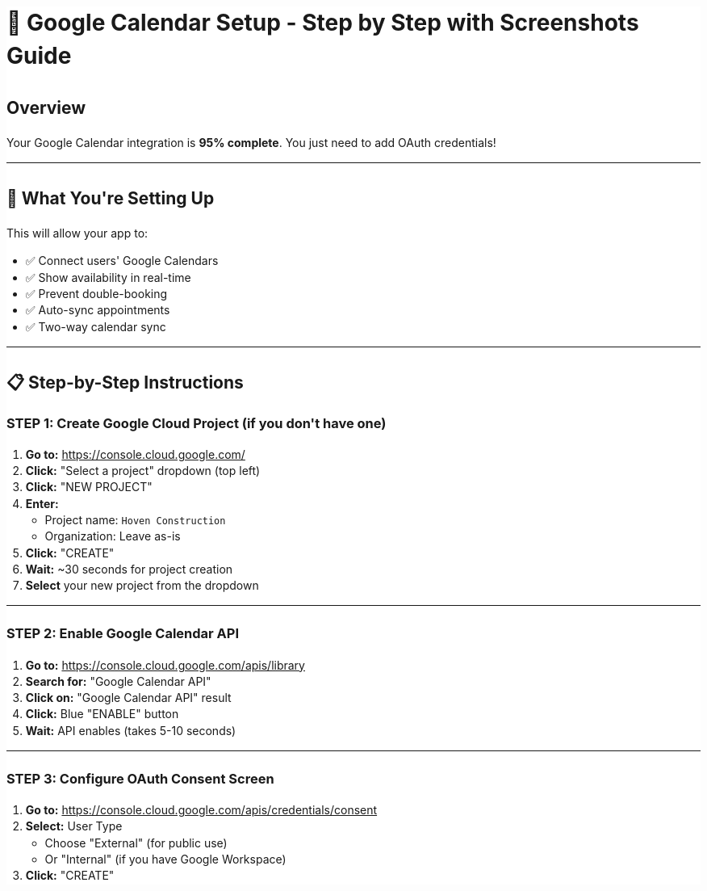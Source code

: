 # 📅 Google Calendar Setup - Step by Step with Screenshots Guide

## Overview
Your Google Calendar integration is **95% complete**. You just need to add OAuth credentials!

---

## 🎯 What You're Setting Up

This will allow your app to:
- ✅ Connect users' Google Calendars
- ✅ Show availability in real-time
- ✅ Prevent double-booking
- ✅ Auto-sync appointments
- ✅ Two-way calendar sync

---

## 📋 Step-by-Step Instructions

### STEP 1: Create Google Cloud Project (if you don't have one)

1. **Go to:** https://console.cloud.google.com/
2. **Click:** "Select a project" dropdown (top left)
3. **Click:** "NEW PROJECT"
4. **Enter:**
   - Project name: `Hoven Construction`
   - Organization: Leave as-is
5. **Click:** "CREATE"
6. **Wait:** ~30 seconds for project creation
7. **Select** your new project from the dropdown

---

### STEP 2: Enable Google Calendar API

1. **Go to:** https://console.cloud.google.com/apis/library
2. **Search for:** "Google Calendar API"
3. **Click on:** "Google Calendar API" result
4. **Click:** Blue "ENABLE" button
5. **Wait:** API enables (takes 5-10 seconds)

---

### STEP 3: Configure OAuth Consent Screen

1. **Go to:** https://console.cloud.google.com/apis/credentials/consent
2. **Select:** User Type
   - Choose "External" (for public use)
   - Or "Internal" (if you have Google Workspace)
3. **Click:** "CREATE"
